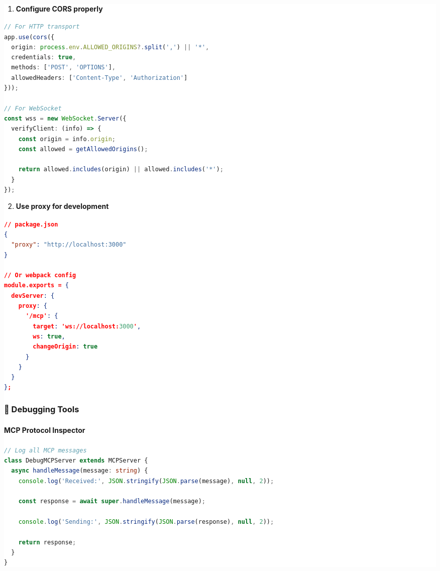 1. **Configure CORS properly**
```typescript
// For HTTP transport
app.use(cors({
  origin: process.env.ALLOWED_ORIGINS?.split(',') || '*',
  credentials: true,
  methods: ['POST', 'OPTIONS'],
  allowedHeaders: ['Content-Type', 'Authorization']
}));

// For WebSocket
const wss = new WebSocket.Server({
  verifyClient: (info) => {
    const origin = info.origin;
    const allowed = getAllowedOrigins();
    
    return allowed.includes(origin) || allowed.includes('*');
  }
});
```

2. **Use proxy for development**
```json
// package.json
{
  "proxy": "http://localhost:3000"
}

// Or webpack config
module.exports = {
  devServer: {
    proxy: {
      '/mcp': {
        target: 'ws://localhost:3000',
        ws: true,
        changeOrigin: true
      }
    }
  }
};
```

### 🐛 Debugging Tools

#### MCP Protocol Inspector
```typescript
// Log all MCP messages
class DebugMCPServer extends MCPServer {
  async handleMessage(message: string) {
    console.log('Received:', JSON.stringify(JSON.parse(message), null, 2));
    
    const response = await super.handleMessage(message);
    
    console.log('Sending:', JSON.stringify(JSON.parse(response), null, 2));
    
    return response;
  }
}
```
